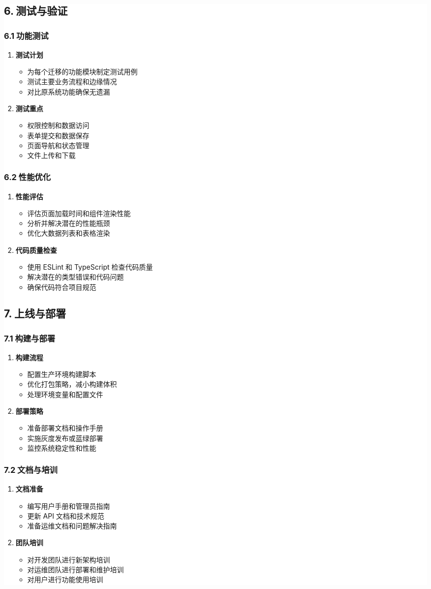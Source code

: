 ## 6. 测试与验证

### 6.1 功能测试

1. **测试计划**
   - 为每个迁移的功能模块制定测试用例
   - 测试主要业务流程和边缘情况
   - 对比原系统功能确保无遗漏

2. **测试重点**
   - 权限控制和数据访问
   - 表单提交和数据保存
   - 页面导航和状态管理
   - 文件上传和下载

### 6.2 性能优化

1. **性能评估**
   - 评估页面加载时间和组件渲染性能
   - 分析并解决潜在的性能瓶颈
   - 优化大数据列表和表格渲染

2. **代码质量检查**
   - 使用 ESLint 和 TypeScript 检查代码质量
   - 解决潜在的类型错误和代码问题
   - 确保代码符合项目规范

## 7. 上线与部署

### 7.1 构建与部署

1. **构建流程**
   - 配置生产环境构建脚本
   - 优化打包策略，减小构建体积
   - 处理环境变量和配置文件

2. **部署策略**
   - 准备部署文档和操作手册
   - 实施灰度发布或蓝绿部署
   - 监控系统稳定性和性能

### 7.2 文档与培训

1. **文档准备**
   - 编写用户手册和管理员指南
   - 更新 API 文档和技术规范
   - 准备运维文档和问题解决指南

2. **团队培训**
   - 对开发团队进行新架构培训
   - 对运维团队进行部署和维护培训
   - 对用户进行功能使用培训
